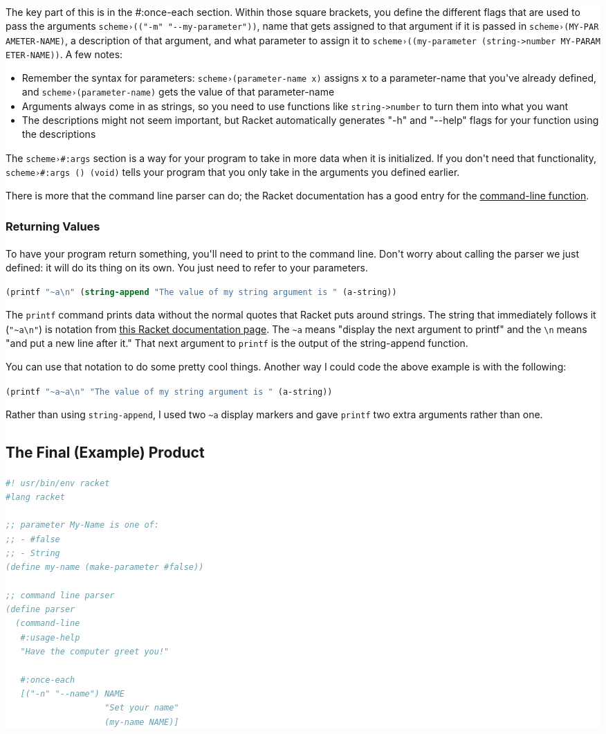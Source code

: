 The key part of this is in the #:once-each section. Within those square brackets, you define the different flags that are used to pass the arguments `scheme›(("-m" "--my-parameter"))`, name that gets assigned to that argument if it is passed in `scheme›(MY-PARAMETER-NAME)`, a description of that argument, and what parameter to assign it to `scheme›((my-parameter (string->number MY-PARAMETER-NAME))`. A few notes:

-   Remember the syntax for parameters: `scheme›(parameter-name x)` assigns x to a parameter-name that you've already defined, and `scheme›(parameter-name)` gets the value of that parameter-name
-   Arguments always come in as strings, so you need to use functions like `string->number` to turn them into what you want
-   The descriptions might not seem important, but Racket automatically generates "-h" and "--help" flags for your function using the descriptions

The `scheme›#:args` section is a way for your program to take in more data when it is initialized. If you don't need that functionality, `scheme›#:args () (void)` tells your program that you only take in the arguments you defined earlier.

There is more that the command line parser can do; the Racket documentation has a good entry for the [command-line function](https://docs.racket-lang.org/reference/Command-Line_Parsing.html).

### Returning Values

To have your program return something, you'll need to print to the command line. Don't worry about calling the parser we just defined: it will do its thing on its own. You just need to refer to your parameters.

```scheme
(printf "~a\n" (string-append "The value of my string argument is " (a-string))
```

The `printf` command prints data without the normal quotes that Racket puts around strings. The string that immediately follows it (`"~a\n"`) is notation from [this Racket documentation page](https://docs.racket-lang.org/reference/Writing.html#%28def._%28%28quote._~23~25kernel%29._fprintf%29%29). The `~a` means "display the next argument to printf" and the `\n` means "and put a new line after it." That next argument to `printf` is the output of the string-append function.

You can use that notation to do some pretty cool things. Another way I could code the above example is with the following:

```scheme
(printf "~a~a\n" "The value of my string argument is " (a-string))
```

Rather than using `string-append`, I used two `~a` display markers and gave `printf` two extra arguments rather than one.

## The Final (Example) Product

```scheme
#! usr/bin/env racket
#lang racket

;; parameter My-Name is one of:
;; - #false
;; - String
(define my-name (make-parameter #false))

;; command line parser
(define parser
  (command-line
   #:usage-help
   "Have the computer greet you!"

   #:once-each
   [("-n" "--name") NAME
                    "Set your name"
                    (my-name NAME)]

```